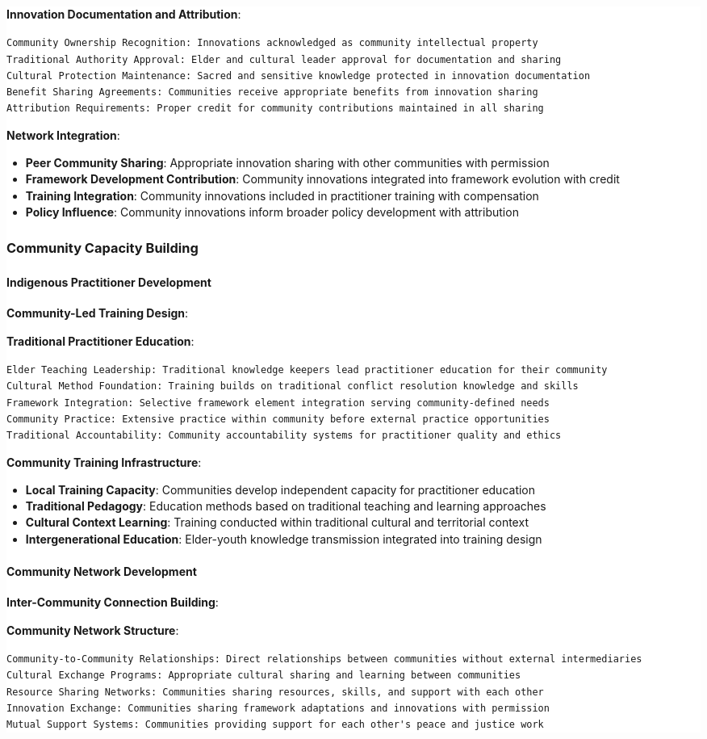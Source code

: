 **Innovation Documentation and Attribution**:
```
Community Ownership Recognition: Innovations acknowledged as community intellectual property
Traditional Authority Approval: Elder and cultural leader approval for documentation and sharing
Cultural Protection Maintenance: Sacred and sensitive knowledge protected in innovation documentation
Benefit Sharing Agreements: Communities receive appropriate benefits from innovation sharing
Attribution Requirements: Proper credit for community contributions maintained in all sharing
```

**Network Integration**:
- **Peer Community Sharing**: Appropriate innovation sharing with other communities with permission
- **Framework Development Contribution**: Community innovations integrated into framework evolution with credit
- **Training Integration**: Community innovations included in practitioner training with compensation
- **Policy Influence**: Community innovations inform broader policy development with attribution

### Community Capacity Building

#### **Indigenous Practitioner Development**
**Community-Led Training Design**:

**Traditional Practitioner Education**:
```
Elder Teaching Leadership: Traditional knowledge keepers lead practitioner education for their community
Cultural Method Foundation: Training builds on traditional conflict resolution knowledge and skills
Framework Integration: Selective framework element integration serving community-defined needs
Community Practice: Extensive practice within community before external practice opportunities
Traditional Accountability: Community accountability systems for practitioner quality and ethics
```

**Community Training Infrastructure**:
- **Local Training Capacity**: Communities develop independent capacity for practitioner education
- **Traditional Pedagogy**: Education methods based on traditional teaching and learning approaches
- **Cultural Context Learning**: Training conducted within traditional cultural and territorial context
- **Intergenerational Education**: Elder-youth knowledge transmission integrated into training design

#### **Community Network Development**
**Inter-Community Connection Building**:

**Community Network Structure**:
```
Community-to-Community Relationships: Direct relationships between communities without external intermediaries
Cultural Exchange Programs: Appropriate cultural sharing and learning between communities
Resource Sharing Networks: Communities sharing resources, skills, and support with each other
Innovation Exchange: Communities sharing framework adaptations and innovations with permission
Mutual Support Systems: Communities providing support for each other's peace and justice work
```
